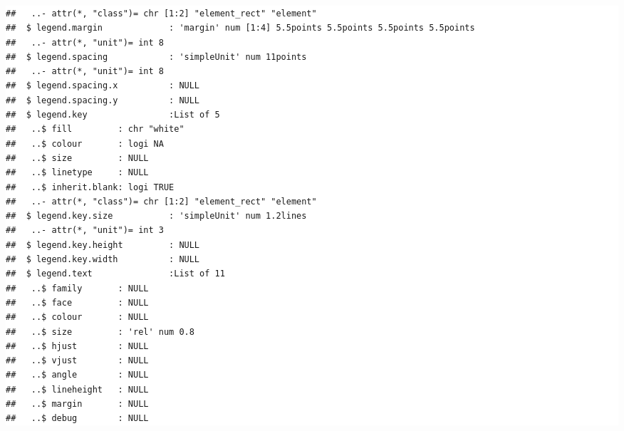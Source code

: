     ##   ..- attr(*, "class")= chr [1:2] "element_rect" "element"
    ##  $ legend.margin             : 'margin' num [1:4] 5.5points 5.5points 5.5points 5.5points
    ##   ..- attr(*, "unit")= int 8
    ##  $ legend.spacing            : 'simpleUnit' num 11points
    ##   ..- attr(*, "unit")= int 8
    ##  $ legend.spacing.x          : NULL
    ##  $ legend.spacing.y          : NULL
    ##  $ legend.key                :List of 5
    ##   ..$ fill         : chr "white"
    ##   ..$ colour       : logi NA
    ##   ..$ size         : NULL
    ##   ..$ linetype     : NULL
    ##   ..$ inherit.blank: logi TRUE
    ##   ..- attr(*, "class")= chr [1:2] "element_rect" "element"
    ##  $ legend.key.size           : 'simpleUnit' num 1.2lines
    ##   ..- attr(*, "unit")= int 3
    ##  $ legend.key.height         : NULL
    ##  $ legend.key.width          : NULL
    ##  $ legend.text               :List of 11
    ##   ..$ family       : NULL
    ##   ..$ face         : NULL
    ##   ..$ colour       : NULL
    ##   ..$ size         : 'rel' num 0.8
    ##   ..$ hjust        : NULL
    ##   ..$ vjust        : NULL
    ##   ..$ angle        : NULL
    ##   ..$ lineheight   : NULL
    ##   ..$ margin       : NULL
    ##   ..$ debug        : NULL